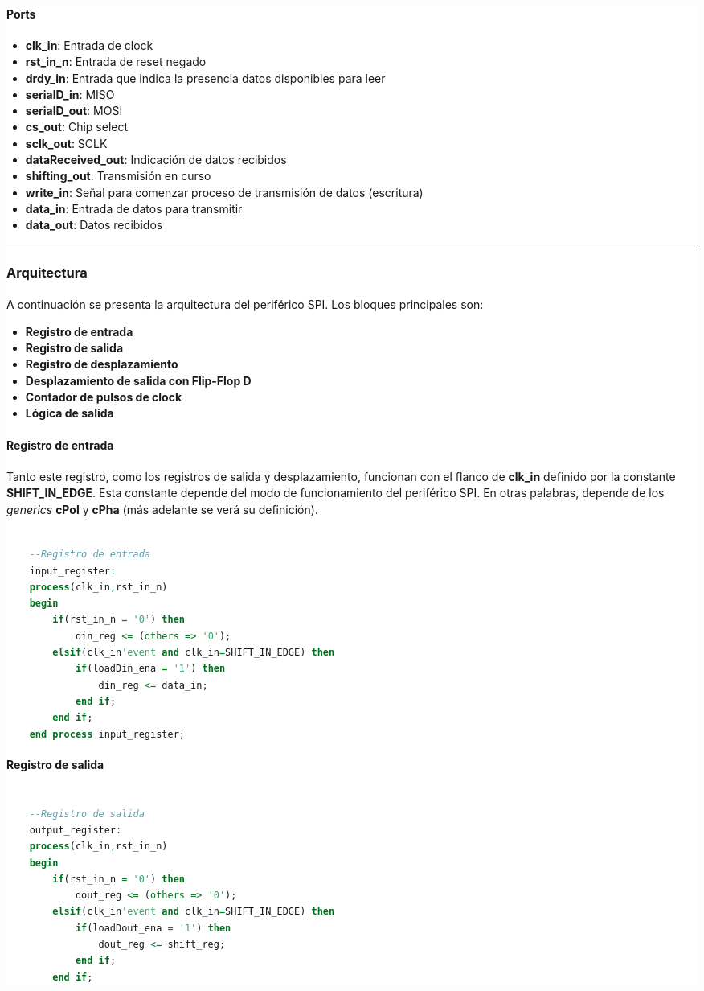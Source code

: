 #### Ports

* **clk_in**: Entrada de clock
* **rst_in_n**: Entrada de reset negado
* **drdy_in**: Entrada que indica la presencia datos disponibles para leer
* **serialD_in**: MISO
* **serialD_out**: MOSI
* **cs_out**: Chip select
* **sclk_out**: SCLK
* **dataReceived_out**: Indicación de datos recibidos
* **shifting_out**: Transmisión en curso
* **write_in**: Señal para comenzar proceso de transmisión de datos (escritura)
* **data_in**: Entrada de datos para transmitir
* **data_out**: Datos recibidos
* ****

### Arquitectura

A continuación se presenta la arquitectura del periférico SPI. Los bloques principales son:

* **Registro de entrada**
* **Registro de salida**
* **Registro de desplazamiento**
* **Desplazamiento de salida con Flip-Flop D**
* **Contador de pulsos de clock**
* **Lógica de salida**

#### Registro de entrada

Tanto este registro, como los registros de salida y desplazamiento, funcionan con el flanco de **clk_in** definido por la constante  **SHIFT_IN_EDGE**. Esta constante depende del modo de funcionamiento del periférico SPI. En otras palabras, depende de los _generics_ **cPol** y **cPha** (más adelante se verá su definición).

```vhdl

    --Registro de entrada
    input_register:
    process(clk_in,rst_in_n)
    begin
        if(rst_in_n = '0') then
            din_reg <= (others => '0');
        elsif(clk_in'event and clk_in=SHIFT_IN_EDGE) then
            if(loadDin_ena = '1') then
                din_reg <= data_in;
            end if;
        end if;
    end process input_register;

```

#### Registro de salida

```vhdl

    --Registro de salida
    output_register:
    process(clk_in,rst_in_n)
    begin
        if(rst_in_n = '0') then
            dout_reg <= (others => '0');
        elsif(clk_in'event and clk_in=SHIFT_IN_EDGE) then
            if(loadDout_ena = '1') then
                dout_reg <= shift_reg;
            end if;
        end if;
```